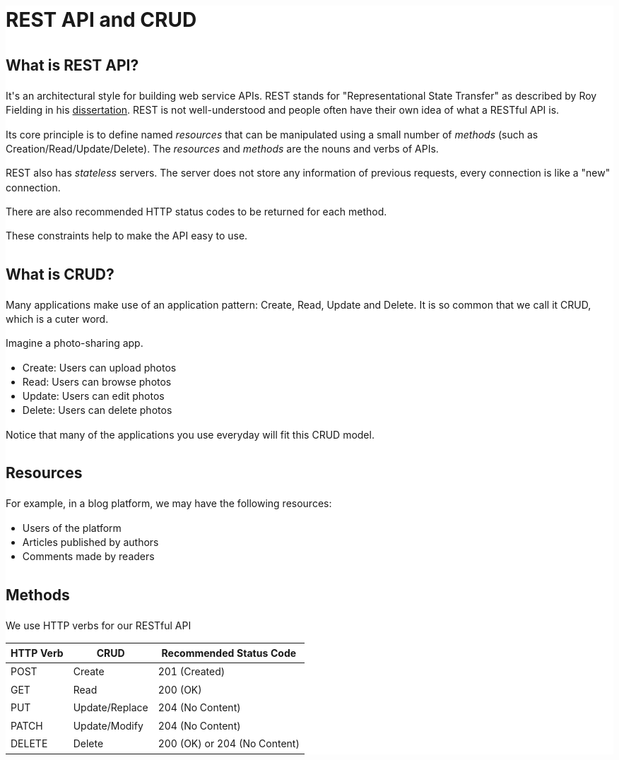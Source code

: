 # REST API and CRUD

## What is REST API?

It's an architectural style for building web service APIs. REST stands for "Representational State Transfer" as described by Roy Fielding in his [dissertation](https://www.ics.uci.edu/~fielding/pubs/dissertation/top.htm). REST is not well-understood and people often have their own idea of what a RESTful API is.

Its core principle is to define named _resources_ that can be manipulated using a small number of _methods_ (such as Creation/Read/Update/Delete). The _resources_ and _methods_ are the nouns and verbs of APIs.

REST also has _stateless_ servers. The server does not store any information of previous requests, every connection is like a "new" connection.

There are also recommended HTTP status codes to be returned for each method.

These constraints help to make the API easy to use.

## What is CRUD?

Many applications make use of an application pattern: Create, Read, Update and Delete. It is so common that we call it CRUD, which is a cuter word.

Imagine a photo-sharing app.

- Create: Users can upload photos
- Read: Users can browse photos
- Update: Users can edit photos
- Delete: Users can delete photos

Notice that many of the applications you use everyday will fit this CRUD model.

## Resources

For example, in a blog platform, we may have the following resources:

- Users of the platform
- Articles published by authors
- Comments made by readers

## Methods

We use HTTP verbs for our RESTful API

| HTTP Verb | CRUD           | Recommended Status Code      |
| --------- | -------------- | ---------------------------- |
| POST      | Create         | 201 (Created)                |
| GET       | Read           | 200 (OK)                     |
| PUT       | Update/Replace | 204 (No Content)             |
| PATCH     | Update/Modify  | 204 (No Content)             |
| DELETE    | Delete         | 200 (OK) or 204 (No Content) |
